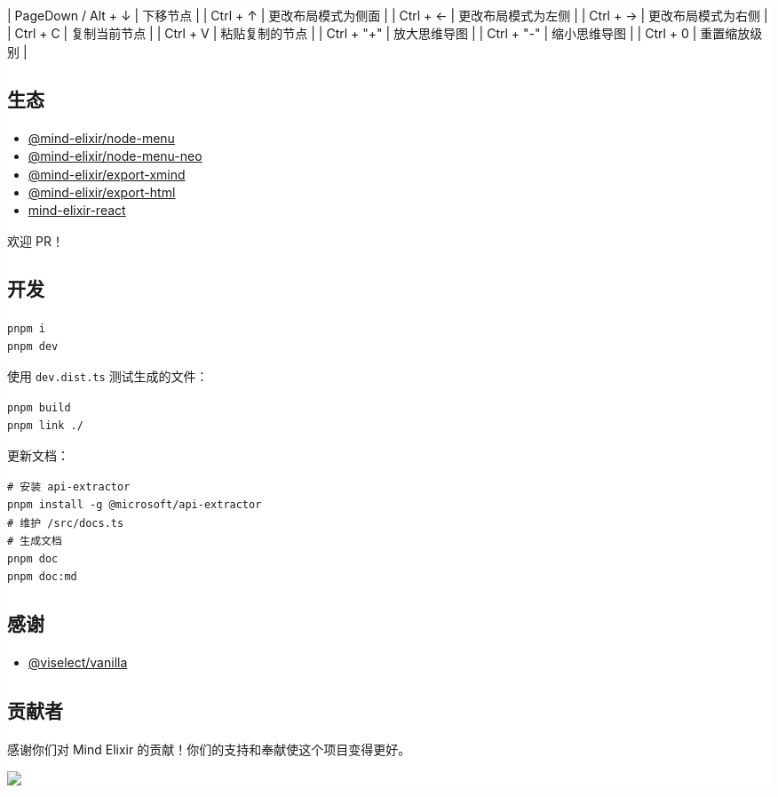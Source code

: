 | PageDown / Alt + ↓ | 下移节点                         |
| Ctrl + ↑           | 更改布局模式为侧面               |
| Ctrl + ←           | 更改布局模式为左侧               |
| Ctrl + →           | 更改布局模式为右侧               |
| Ctrl + C           | 复制当前节点                     |
| Ctrl + V           | 粘贴复制的节点                   |
| Ctrl + "+"         | 放大思维导图                     |
| Ctrl + "-"         | 缩小思维导图                     |
| Ctrl + 0           | 重置缩放级别                     |

## 生态

- [@mind-elixir/node-menu](https://github.com/ssshooter/node-menu)
- [@mind-elixir/node-menu-neo](https://github.com/ssshooter/node-menu-neo)
- [@mind-elixir/export-xmind](https://github.com/ssshooter/export-xmind)
- [@mind-elixir/export-html](https://github.com/ssshooter/export-html)
- [mind-elixir-react](https://github.com/ssshooter/mind-elixir-react)

欢迎 PR！

## 开发

```
pnpm i
pnpm dev
```

使用 `dev.dist.ts` 测试生成的文件：

```
pnpm build
pnpm link ./
```

更新文档：

```
# 安装 api-extractor
pnpm install -g @microsoft/api-extractor
# 维护 /src/docs.ts
# 生成文档
pnpm doc
pnpm doc:md
```

## 感谢

- [@viselect/vanilla](https://github.com/simonwep/selection/tree/master/packages/vanilla)

## 贡献者

感谢你们对 Mind Elixir 的贡献！你们的支持和奉献使这个项目变得更好。

<a href="https://github.com/SSShooter/mind-elixir-core/graphs/contributors">
  <img src="https://contrib.rocks/image?repo=SSShooter/mind-elixir-core&columns=6" />
</a>
